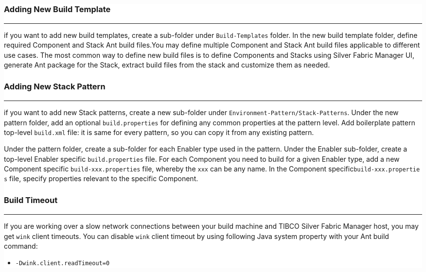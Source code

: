### Adding New Build Template
-------------------------------------------------------------

if you want to add new build templates, create a sub-folder under `Build-Templates` folder. In the new build template folder, define required
Component and Stack Ant build files.You may define multiple Component and Stack Ant build files applicable to different use cases.
The most common way to define new build files is to define Components and Stacks using Silver Fabric Manager UI, generate Ant package
for the Stack, extract build files from the stack and customize them as needed.

### Adding New Stack Pattern
-------------------------------------------------------------

if you want to add new Stack patterns, create a new sub-folder under `Environment-Pattern/Stack-Patterns`. Under the new pattern 
 folder, add an optional  `build.properties` for defining any common properties at the pattern level. Add boilerplate pattern
top-level `build.xml` file: it is same for every pattern, so you can copy it from any existing pattern.

Under the pattern folder, create a sub-folder for each Enabler type used in the pattern. Under the Enabler sub-folder, create a top-level
Enabler specific `build.properties` file. For each Component you need to build for a given Enabler type, add a new Component specific `build-xxx.properties` file, whereby the
`xxx` can be any name.  In the Component specific`build-xxx.properties` file, specify properties relevant to the specific Component. 

### Build Timeout
--------------------------

If you are working over a slow network connections between your build machine and TIBCO Silver Fabric Manager host,
you may get `wink` client timeouts. You can disable `wink` client timeout by using following Java system property with your
Ant build command:

* `-Dwink.client.readTimeout=0`

[Apache Ant]:<http://ant.apache.org>
[TIBCO Silver Fabric Concepts]:<https://docs.tibco.com/pub/silver_fabric/5.7.1/doc/pdf/TIB_silver_fabric_5.7.1_concepts.pdf>
[TIBCO Silver Fabric Developer's Guide]:<https://docs.tibco.com/pub/silver_fabric/5.7.1/doc/pdf/TIB_silver_fabric_5.7.1_developers_guide.pdf>
[TIBCO Silver Fabric Cloud Administration Guide]:<https://docs.tibco.com/pub/silver_fabric/5.7.1/doc/pdf/TIB_silver_fabric_5.7.1_cloud_administration.pdf>